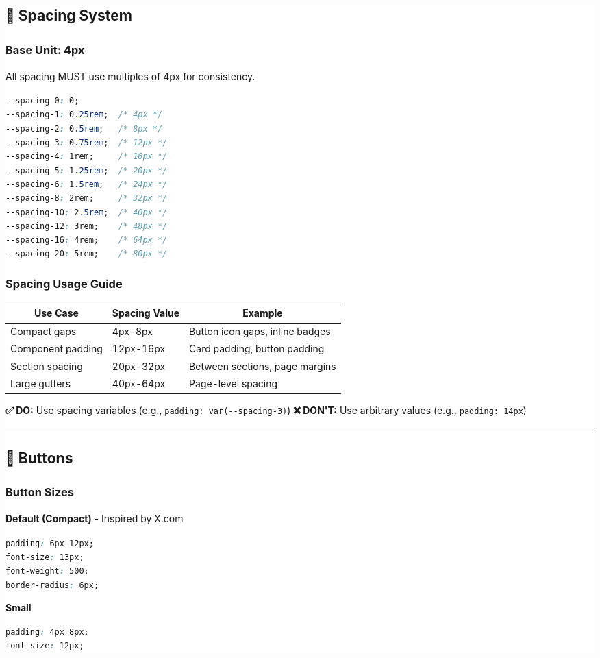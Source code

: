 
## 📏 Spacing System

### Base Unit: 4px

All spacing MUST use multiples of 4px for consistency.

```css
--spacing-0: 0;
--spacing-1: 0.25rem;  /* 4px */
--spacing-2: 0.5rem;   /* 8px */
--spacing-3: 0.75rem;  /* 12px */
--spacing-4: 1rem;     /* 16px */
--spacing-5: 1.25rem;  /* 20px */
--spacing-6: 1.5rem;   /* 24px */
--spacing-8: 2rem;     /* 32px */
--spacing-10: 2.5rem;  /* 40px */
--spacing-12: 3rem;    /* 48px */
--spacing-16: 4rem;    /* 64px */
--spacing-20: 5rem;    /* 80px */
```

### Spacing Usage Guide

| Use Case | Spacing Value | Example |
|----------|---------------|---------|
| Compact gaps | 4px-8px | Button icon gaps, inline badges |
| Component padding | 12px-16px | Card padding, button padding |
| Section spacing | 20px-32px | Between sections, page margins |
| Large gutters | 40px-64px | Page-level spacing |

**✅ DO:** Use spacing variables (e.g., `padding: var(--spacing-3)`)
**❌ DON'T:** Use arbitrary values (e.g., `padding: 14px`)

---

## 🔘 Buttons

### Button Sizes

**Default (Compact)** - Inspired by X.com
```css
padding: 6px 12px;
font-size: 13px;
font-weight: 500;
border-radius: 6px;
```

**Small**
```css
padding: 4px 8px;
font-size: 12px;
```
